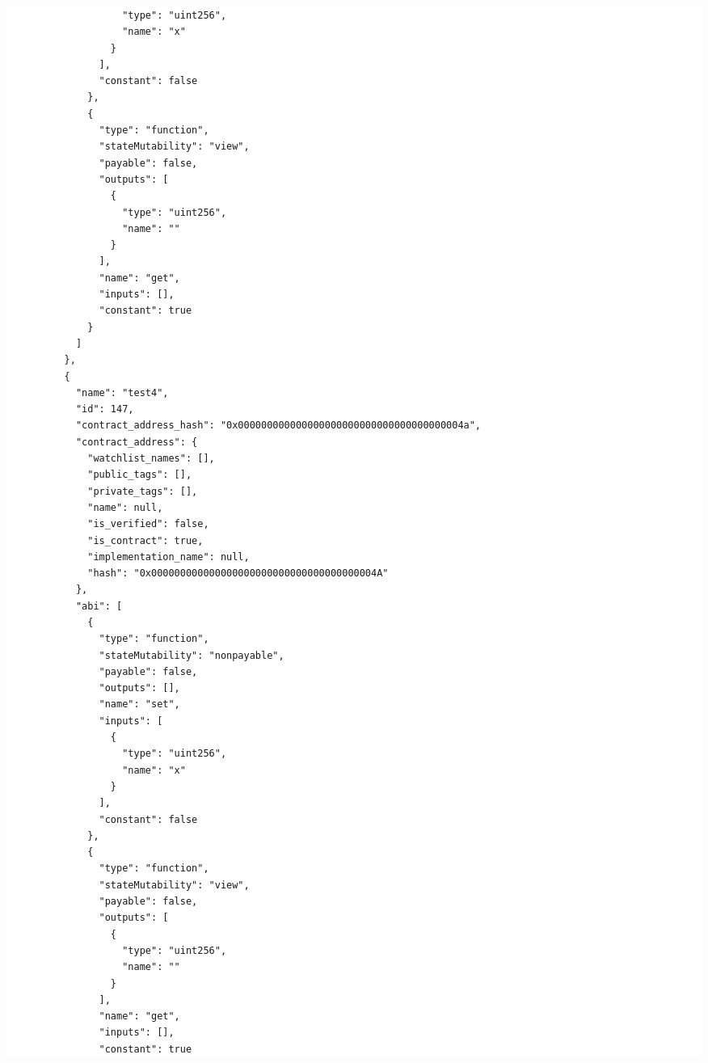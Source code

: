                         "type": "uint256",
                        "name": "x"
                      }
                    ],
                    "constant": false
                  },
                  {
                    "type": "function",
                    "stateMutability": "view",
                    "payable": false,
                    "outputs": [
                      {
                        "type": "uint256",
                        "name": ""
                      }
                    ],
                    "name": "get",
                    "inputs": [],
                    "constant": true
                  }
                ]
              },
              {
                "name": "test4",
                "id": 147,
                "contract_address_hash": "0x000000000000000000000000000000000000004a",
                "contract_address": {
                  "watchlist_names": [],
                  "public_tags": [],
                  "private_tags": [],
                  "name": null,
                  "is_verified": false,
                  "is_contract": true,
                  "implementation_name": null,
                  "hash": "0x000000000000000000000000000000000000004A"
                },
                "abi": [
                  {
                    "type": "function",
                    "stateMutability": "nonpayable",
                    "payable": false,
                    "outputs": [],
                    "name": "set",
                    "inputs": [
                      {
                        "type": "uint256",
                        "name": "x"
                      }
                    ],
                    "constant": false
                  },
                  {
                    "type": "function",
                    "stateMutability": "view",
                    "payable": false,
                    "outputs": [
                      {
                        "type": "uint256",
                        "name": ""
                      }
                    ],
                    "name": "get",
                    "inputs": [],
                    "constant": true